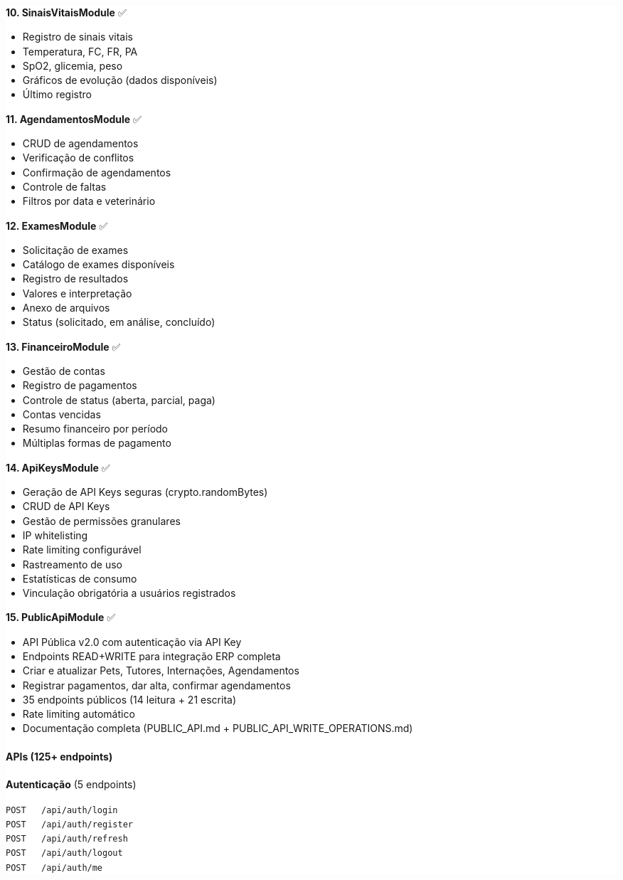 **10. SinaisVitaisModule** ✅
- Registro de sinais vitais
- Temperatura, FC, FR, PA
- SpO2, glicemia, peso
- Gráficos de evolução (dados disponíveis)
- Último registro

**11. AgendamentosModule** ✅
- CRUD de agendamentos
- Verificação de conflitos
- Confirmação de agendamentos
- Controle de faltas
- Filtros por data e veterinário

**12. ExamesModule** ✅
- Solicitação de exames
- Catálogo de exames disponíveis
- Registro de resultados
- Valores e interpretação
- Anexo de arquivos
- Status (solicitado, em análise, concluído)

**13. FinanceiroModule** ✅
- Gestão de contas
- Registro de pagamentos
- Controle de status (aberta, parcial, paga)
- Contas vencidas
- Resumo financeiro por período
- Múltiplas formas de pagamento

**14. ApiKeysModule** ✅
- Geração de API Keys seguras (crypto.randomBytes)
- CRUD de API Keys
- Gestão de permissões granulares
- IP whitelisting
- Rate limiting configurável
- Rastreamento de uso
- Estatísticas de consumo
- Vinculação obrigatória a usuários registrados

**15. PublicApiModule** ✅
- API Pública v2.0 com autenticação via API Key
- Endpoints READ+WRITE para integração ERP completa
- Criar e atualizar Pets, Tutores, Internações, Agendamentos
- Registrar pagamentos, dar alta, confirmar agendamentos
- 35 endpoints públicos (14 leitura + 21 escrita)
- Rate limiting automático
- Documentação completa (PUBLIC_API.md + PUBLIC_API_WRITE_OPERATIONS.md)

#### APIs (125+ endpoints)

**Autenticação** (5 endpoints)
```
POST   /api/auth/login
POST   /api/auth/register
POST   /api/auth/refresh
POST   /api/auth/logout
POST   /api/auth/me
```
